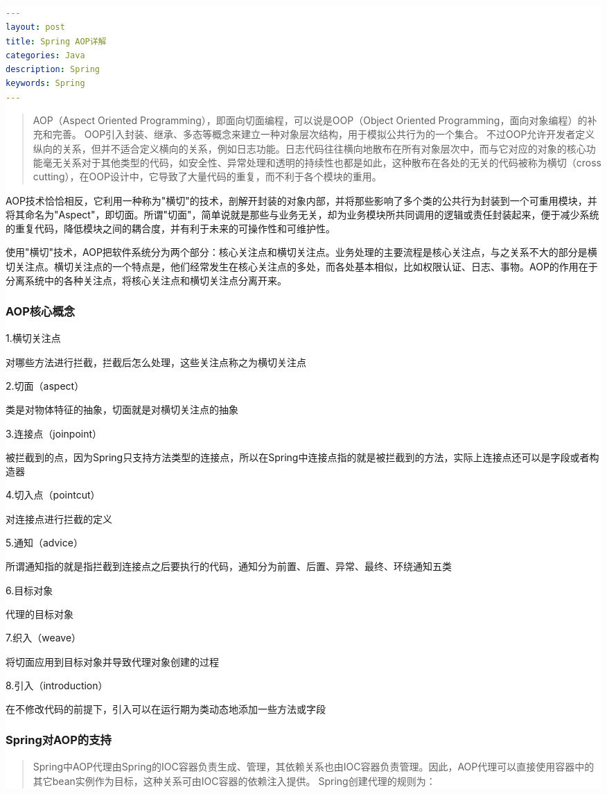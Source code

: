 ```yaml
---
layout: post
title: Spring AOP详解
categories: Java
description: Spring
keywords: Spring
---
```



> AOP（Aspect Oriented Programming），即面向切面编程，可以说是OOP（Object Oriented Programming，面向对象编程）的补充和完善。
OOP引入封装、继承、多态等概念来建立一种对象层次结构，用于模拟公共行为的一个集合。
不过OOP允许开发者定义纵向的关系，但并不适合定义横向的关系，例如日志功能。日志代码往往横向地散布在所有对象层次中，而与它对应的对象的核心功能毫无关系对于其他类型的代码，如安全性、异常处理和透明的持续性也都是如此，这种散布在各处的无关的代码被称为横切（cross cutting），在OOP设计中，它导致了大量代码的重复，而不利于各个模块的重用。
        
 AOP技术恰恰相反，它利用一种称为"横切"的技术，剖解开封装的对象内部，并将那些影响了多个类的公共行为封装到一个可重用模块，并将其命名为"Aspect"，即切面。所谓"切面"，简单说就是那些与业务无关，却为业务模块所共同调用的逻辑或责任封装起来，便于减少系统的重复代码，降低模块之间的耦合度，并有利于未来的可操作性和可维护性。

使用"横切"技术，AOP把软件系统分为两个部分：核心关注点和横切关注点。业务处理的主要流程是核心关注点，与之关系不大的部分是横切关注点。横切关注点的一个特点是，他们经常发生在核心关注点的多处，而各处基本相似，比如权限认证、日志、事物。AOP的作用在于分离系统中的各种关注点，将核心关注点和横切关注点分离开来。

### AOP核心概念

1.横切关注点

对哪些方法进行拦截，拦截后怎么处理，这些关注点称之为横切关注点

2.切面（aspect）

类是对物体特征的抽象，切面就是对横切关注点的抽象

3.连接点（joinpoint）

被拦截到的点，因为Spring只支持方法类型的连接点，所以在Spring中连接点指的就是被拦截到的方法，实际上连接点还可以是字段或者构造器

4.切入点（pointcut）

对连接点进行拦截的定义

5.通知（advice）

所谓通知指的就是指拦截到连接点之后要执行的代码，通知分为前置、后置、异常、最终、环绕通知五类

6.目标对象

代理的目标对象

7.织入（weave）

将切面应用到目标对象并导致代理对象创建的过程

8.引入（introduction）

在不修改代码的前提下，引入可以在运行期为类动态地添加一些方法或字段
 
 
### Spring对AOP的支持

> Spring中AOP代理由Spring的IOC容器负责生成、管理，其依赖关系也由IOC容器负责管理。因此，AOP代理可以直接使用容器中的其它bean实例作为目标，这种关系可由IOC容器的依赖注入提供。
Spring创建代理的规则为：
